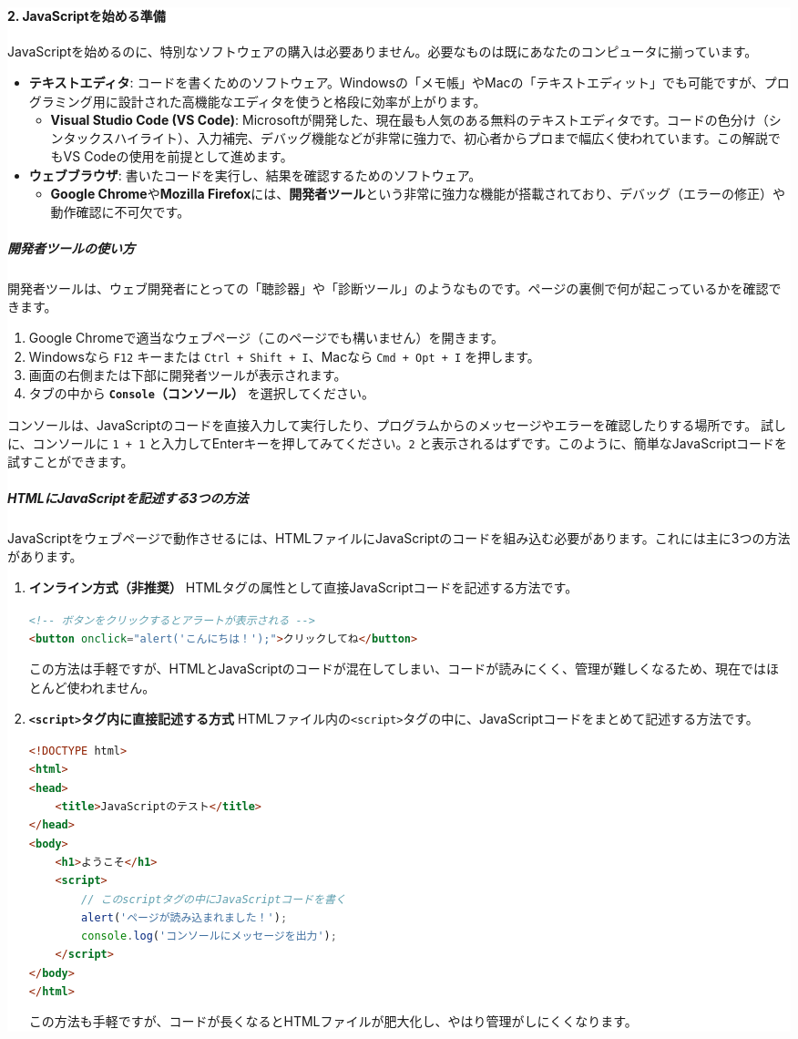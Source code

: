 
#### 2. JavaScriptを始める準備

JavaScriptを始めるのに、特別なソフトウェアの購入は必要ありません。必要なものは既にあなたのコンピュータに揃っています。

*   **テキストエディタ**: コードを書くためのソフトウェア。Windowsの「メモ帳」やMacの「テキストエディット」でも可能ですが、プログラミング用に設計された高機能なエディタを使うと格段に効率が上がります。
    *   **Visual Studio Code (VS Code)**: Microsoftが開発した、現在最も人気のある無料のテキストエディタです。コードの色分け（シンタックスハイライト）、入力補完、デバッグ機能などが非常に強力で、初心者からプロまで幅広く使われています。この解説でもVS Codeの使用を前提として進めます。
*   **ウェブブラウザ**: 書いたコードを実行し、結果を確認するためのソフトウェア。
    *   **Google Chrome**や**Mozilla Firefox**には、**開発者ツール**という非常に強力な機能が搭載されており、デバッグ（エラーの修正）や動作確認に不可欠です。

##### 開発者ツールの使い方

開発者ツールは、ウェブ開発者にとっての「聴診器」や「診断ツール」のようなものです。ページの裏側で何が起こっているかを確認できます。

1.  Google Chromeで適当なウェブページ（このページでも構いません）を開きます。
2.  Windowsなら `F12` キーまたは `Ctrl + Shift + I`、Macなら `Cmd + Opt + I` を押します。
3.  画面の右側または下部に開発者ツールが表示されます。
4.  タブの中から **`Console`（コンソール）** を選択してください。

コンソールは、JavaScriptのコードを直接入力して実行したり、プログラムからのメッセージやエラーを確認したりする場所です。
試しに、コンソールに `1 + 1` と入力してEnterキーを押してみてください。`2` と表示されるはずです。このように、簡単なJavaScriptコードを試すことができます。

##### HTMLにJavaScriptを記述する3つの方法

JavaScriptをウェブページで動作させるには、HTMLファイルにJavaScriptのコードを組み込む必要があります。これには主に3つの方法があります。

1.  **インライン方式（非推奨）**
    HTMLタグの属性として直接JavaScriptコードを記述する方法です。

    ```html
    <!-- ボタンをクリックするとアラートが表示される -->
    <button onclick="alert('こんにちは！');">クリックしてね</button>
    ```
    この方法は手軽ですが、HTMLとJavaScriptのコードが混在してしまい、コードが読みにくく、管理が難しくなるため、現在ではほとんど使われません。

2.  **`<script>`タグ内に直接記述する方式**
    HTMLファイル内の`<script>`タグの中に、JavaScriptコードをまとめて記述する方法です。

    ```html
    <!DOCTYPE html>
    <html>
    <head>
        <title>JavaScriptのテスト</title>
    </head>
    <body>
        <h1>ようこそ</h1>
        <script>
            // このscriptタグの中にJavaScriptコードを書く
            alert('ページが読み込まれました！');
            console.log('コンソールにメッセージを出力');
        </script>
    </body>
    </html>
    ```
    この方法も手軽ですが、コードが長くなるとHTMLファイルが肥大化し、やはり管理がしにくくなります。
